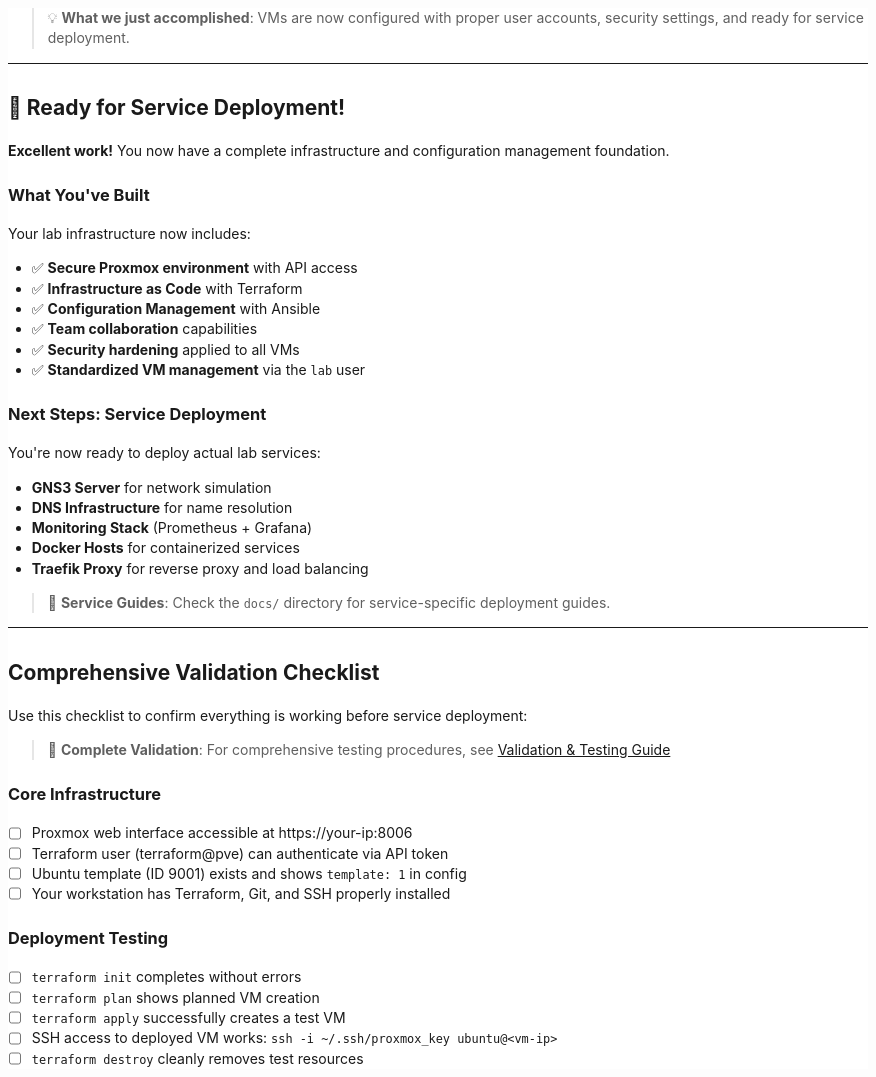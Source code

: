 > 💡 **What we just accomplished**: VMs are now configured with proper user accounts, security settings, and ready for service deployment.

---

## 🎯 **Ready for Service Deployment!**

**Excellent work!** You now have a complete infrastructure and configuration management foundation.

### What You've Built

Your lab infrastructure now includes:
- ✅ **Secure Proxmox environment** with API access
- ✅ **Infrastructure as Code** with Terraform
- ✅ **Configuration Management** with Ansible  
- ✅ **Team collaboration** capabilities
- ✅ **Security hardening** applied to all VMs
- ✅ **Standardized VM management** via the `lab` user

### Next Steps: Service Deployment

You're now ready to deploy actual lab services:
- **GNS3 Server** for network simulation
- **DNS Infrastructure** for name resolution
- **Monitoring Stack** (Prometheus + Grafana)
- **Docker Hosts** for containerized services
- **Traefik Proxy** for reverse proxy and load balancing

> 📖 **Service Guides**: Check the `docs/` directory for service-specific deployment guides.

---

## Comprehensive Validation Checklist

Use this checklist to confirm everything is working before service deployment:

> 📖 **Complete Validation**: For comprehensive testing procedures, see [Validation & Testing Guide](validation-testing.md)

### Core Infrastructure
- [ ] Proxmox web interface accessible at https://your-ip:8006
- [ ] Terraform user (terraform@pve) can authenticate via API token
- [ ] Ubuntu template (ID 9001) exists and shows `template: 1` in config
- [ ] Your workstation has Terraform, Git, and SSH properly installed

### Deployment Testing
- [ ] `terraform init` completes without errors
- [ ] `terraform plan` shows planned VM creation
- [ ] `terraform apply` successfully creates a test VM
- [ ] SSH access to deployed VM works: `ssh -i ~/.ssh/proxmox_key ubuntu@<vm-ip>`
- [ ] `terraform destroy` cleanly removes test resources
